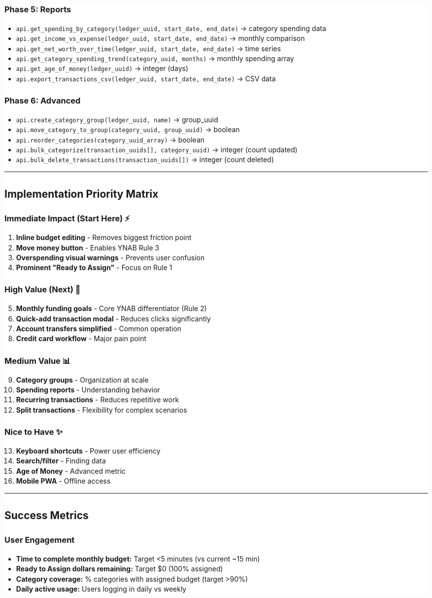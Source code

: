 ### Phase 5: Reports
- `api.get_spending_by_category(ledger_uuid, start_date, end_date)` → category spending data
- `api.get_income_vs_expense(ledger_uuid, start_date, end_date)` → monthly comparison
- `api.get_net_worth_over_time(ledger_uuid, start_date, end_date)` → time series
- `api.get_category_spending_trend(category_uuid, months)` → monthly spending array
- `api.get_age_of_money(ledger_uuid)` → integer (days)
- `api.export_transactions_csv(ledger_uuid, start_date, end_date)` → CSV data

### Phase 6: Advanced
- `api.create_category_group(ledger_uuid, name)` → group_uuid
- `api.move_category_to_group(category_uuid, group_uuid)` → boolean
- `api.reorder_categories(category_uuid_array)` → boolean
- `api.bulk_categorize(transaction_uuids[], category_uuid)` → integer (count updated)
- `api.bulk_delete_transactions(transaction_uuids[])` → integer (count deleted)

---

## Implementation Priority Matrix

### Immediate Impact (Start Here) ⚡
1. **Inline budget editing** - Removes biggest friction point
2. **Move money button** - Enables YNAB Rule 3
3. **Overspending visual warnings** - Prevents user confusion
4. **Prominent "Ready to Assign"** - Focus on Rule 1

### High Value (Next) 🎯
5. **Monthly funding goals** - Core YNAB differentiator (Rule 2)
6. **Quick-add transaction modal** - Reduces clicks significantly
7. **Account transfers simplified** - Common operation
8. **Credit card workflow** - Major pain point

### Medium Value 📊
9. **Category groups** - Organization at scale
10. **Spending reports** - Understanding behavior
11. **Recurring transactions** - Reduces repetitive work
12. **Split transactions** - Flexibility for complex scenarios

### Nice to Have ✨
13. **Keyboard shortcuts** - Power user efficiency
14. **Search/filter** - Finding data
15. **Age of Money** - Advanced metric
16. **Mobile PWA** - Offline access

---

## Success Metrics

### User Engagement
- **Time to complete monthly budget:** Target <5 minutes (vs current ~15 min)
- **Ready to Assign dollars remaining:** Target $0 (100% assigned)
- **Category coverage:** % categories with assigned budget (target >90%)
- **Daily active usage:** Users logging in daily vs weekly
